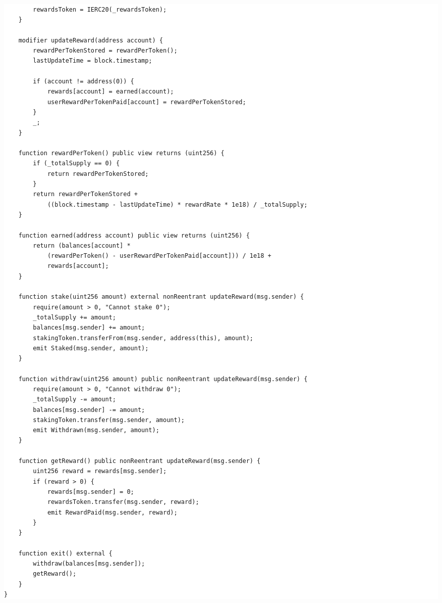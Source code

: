 ```solidity
        rewardsToken = IERC20(_rewardsToken);
    }

    modifier updateReward(address account) {
        rewardPerTokenStored = rewardPerToken();
        lastUpdateTime = block.timestamp;

        if (account != address(0)) {
            rewards[account] = earned(account);
            userRewardPerTokenPaid[account] = rewardPerTokenStored;
        }
        _;
    }

    function rewardPerToken() public view returns (uint256) {
        if (_totalSupply == 0) {
            return rewardPerTokenStored;
        }
        return rewardPerTokenStored +
            ((block.timestamp - lastUpdateTime) * rewardRate * 1e18) / _totalSupply;
    }

    function earned(address account) public view returns (uint256) {
        return (balances[account] *
            (rewardPerToken() - userRewardPerTokenPaid[account])) / 1e18 +
            rewards[account];
    }

    function stake(uint256 amount) external nonReentrant updateReward(msg.sender) {
        require(amount > 0, "Cannot stake 0");
        _totalSupply += amount;
        balances[msg.sender] += amount;
        stakingToken.transferFrom(msg.sender, address(this), amount);
        emit Staked(msg.sender, amount);
    }

    function withdraw(uint256 amount) public nonReentrant updateReward(msg.sender) {
        require(amount > 0, "Cannot withdraw 0");
        _totalSupply -= amount;
        balances[msg.sender] -= amount;
        stakingToken.transfer(msg.sender, amount);
        emit Withdrawn(msg.sender, amount);
    }

    function getReward() public nonReentrant updateReward(msg.sender) {
        uint256 reward = rewards[msg.sender];
        if (reward > 0) {
            rewards[msg.sender] = 0;
            rewardsToken.transfer(msg.sender, reward);
            emit RewardPaid(msg.sender, reward);
        }
    }

    function exit() external {
        withdraw(balances[msg.sender]);
        getReward();
    }
}
```
